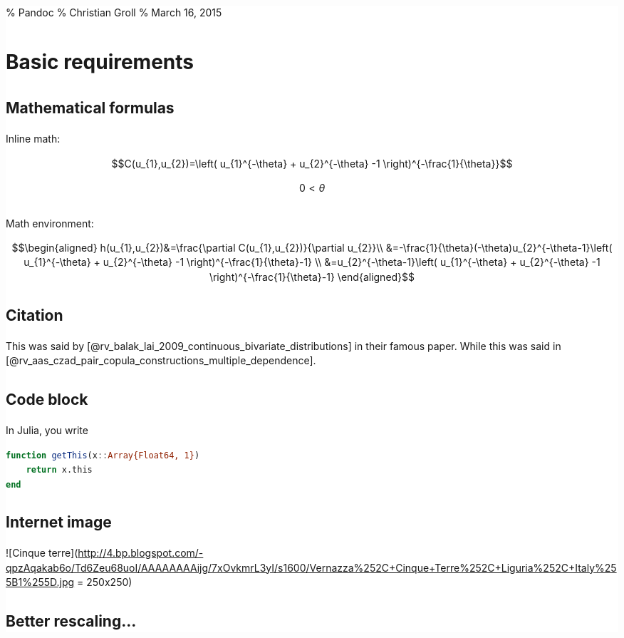 % Pandoc
% Christian Groll
% March 16, 2015

# Basic requirements

## Mathematical formulas

Inline math:

$$C(u_{1},u_{2})=\left( u_{1}^{-\theta} + u_{2}^{-\theta} -1
\right)^{-\frac{1}{\theta}}$$

$$0<\theta$$

##

Math environment:

$$\begin{aligned}
h(u_{1},u_{2})&=\frac{\partial C(u_{1},u_{2})}{\partial u_{2}}\\
&=-\frac{1}{\theta}(-\theta)u_{2}^{-\theta-1}\left( u_{1}^{-\theta} +
u_{2}^{-\theta} -1 \right)^{-\frac{1}{\theta}-1} \\
&=u_{2}^{-\theta-1}\left( u_{1}^{-\theta} +
u_{2}^{-\theta} -1 \right)^{-\frac{1}{\theta}-1}
\end{aligned}$$

## Citation

This was said by
[@rv_balak_lai_2009_continuous_bivariate_distributions] in their
famous paper. While this was said in
[@rv_aas_czad_pair_copula_constructions_multiple_dependence]. 


## Code block

In Julia, you write

```julia
function getThis(x::Array{Float64, 1})
	return x.this
end
```

## Internet image

![Cinque
terre](http://4.bp.blogspot.com/-qpzAqakab6o/Td6Zeu68uoI/AAAAAAAAijg/7xOvkmrL3yI/s1600/Vernazza%252C+Cinque+Terre%252C+Liguria%252C+Italy%255B1%255D.jpg
= 250x250)

## Better rescaling...
